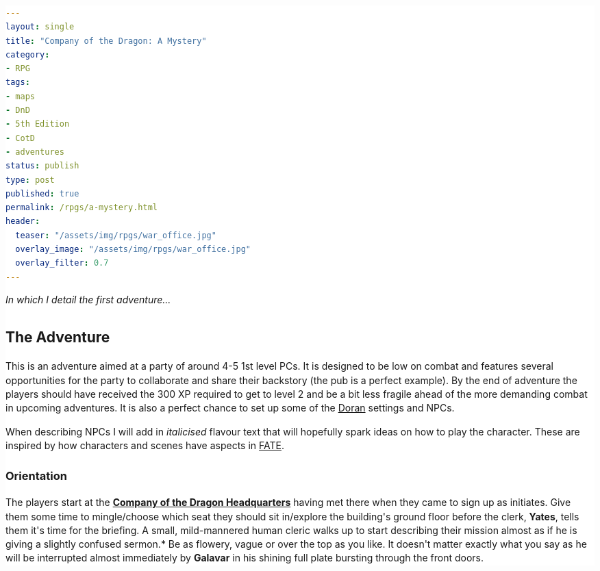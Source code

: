 ```yaml
---
layout: single
title: "Company of the Dragon: A Mystery"
category:
- RPG
tags:
- maps
- DnD
- 5th Edition
- CotD
- adventures
status: publish
type: post
published: true
permalink: /rpgs/a-mystery.html
header:
  teaser: "/assets/img/rpgs/war_office.jpg"
  overlay_image: "/assets/img/rpgs/war_office.jpg"
  overlay_filter: 0.7
---
```


_In which I detail the first adventure..._

## The Adventure

This is an adventure aimed at a party of around 4-5 1st level PCs. It is designed to be low on combat and features several opportunities for the party to collaborate and share their backstory (the pub is a perfect example). By the end of adventure the players should have received the 300 XP required to get to level 2 and be a bit less fragile ahead of the more demanding combat in upcoming adventures. It is also a perfect chance to set up some of the <a href="/rpgs/doran.html">Doran</a> settings and NPCs.



When describing NPCs I will add in _italicised_ flavour text that will hopefully spark ideas on how to play the character. These are inspired by how characters and scenes have aspects in <a href="https://fate-srd.com/">FATE</a>.

### Orientation

The players start at the **<a href="/rpgs/company-of-the-dragon.html">Company of the Dragon Headquarters</a>** having met there when they came to sign up as initiates. Give them some time to mingle/choose which seat they should sit in/explore the building's ground floor before the clerk, **Yates**, tells them it's time for the briefing. A small, mild-mannered human cleric walks up to start describing their mission almost as if he is giving a slightly confused sermon.\* Be as flowery, vague or over the top as you like. It doesn't matter exactly what you say as he will be interrupted almost immediately by **Galavar** in his shining full plate bursting through the front doors.

<figure>